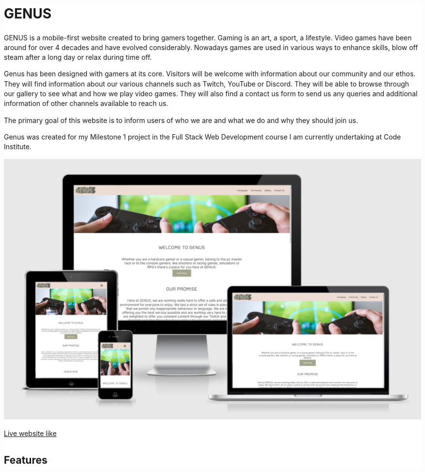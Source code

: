 # GENUS

GENUS is a mobile-first website created to bring gamers together. Gaming is an art, a sport, a lifestyle. Video games have been around for over 4 decades and have evolved considerably. Nowadays games are used in various ways to enhance skills, blow off steam after a long day or relax during time off.

Genus has been designed with gamers at its core. Visitors will be welcome with information about our community and our ethos. They will find information about our various channels such as Twitch, YouTube or Discord. They will be able to browse through our gallery to see what and how we play video games. They will also find a contact us form to send us any queries and additional information of other channels available to reach us. 

The primary goal of this website is to inform users of who we are and what we do and why they should join us.

Genus was created for my Milestone 1 project in the Full Stack Web Development course I am currently undertaking at Code Institute.

![](assets/readme-images/amiresponsive.genus.png)


[Live website like](https://mflaviusm.github.io/GENUS/)
## Features 
